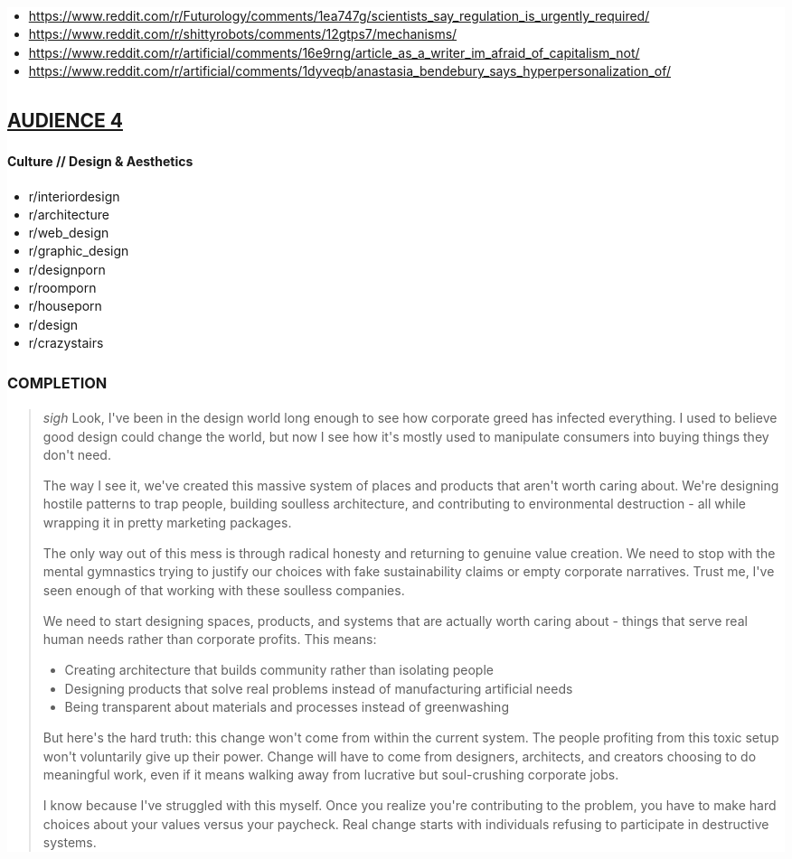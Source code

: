 - https://www.reddit.com/r/Futurology/comments/1ea747g/scientists_say_regulation_is_urgently_required/
- https://www.reddit.com/r/shittyrobots/comments/12gtps7/mechanisms/
- https://www.reddit.com/r/artificial/comments/16e9rng/article_as_a_writer_im_afraid_of_capitalism_not/
- https://www.reddit.com/r/artificial/comments/1dyveqb/anastasia_bendebury_says_hyperpersonalization_of/

## [AUDIENCE 4](#audience-4)
#### Culture // Design & Aesthetics
- r/interiordesign
- r/architecture
- r/web_design
- r/graphic_design
- r/designporn
- r/roomporn
- r/houseporn
- r/design
- r/crazystairs

### COMPLETION
> *sigh* Look, I've been in the design world long enough to see how corporate
> greed has infected everything. I used to believe good design could change the
> world, but now I see how it's mostly used to manipulate consumers into buying
> things they don't need.
>
> The way I see it, we've created this massive system of places and products that
> aren't worth caring about. We're designing hostile patterns to trap people,
> building soulless architecture, and contributing to environmental destruction -
> all while wrapping it in pretty marketing packages.
>
> The only way out of this mess is through radical honesty and returning to
> genuine value creation. We need to stop with the mental gymnastics trying to
> justify our choices with fake sustainability claims or empty corporate
> narratives. Trust me, I've seen enough of that working with these soulless
> companies.
>
> We need to start designing spaces, products, and systems that are actually
> worth caring about - things that serve real human needs rather than corporate
> profits. This means:
> - Creating architecture that builds community rather than isolating people
> - Designing products that solve real problems instead of manufacturing
> artificial needs
> - Being transparent about materials and processes instead of greenwashing
>
> But here's the hard truth: this change won't come from within the current
> system. The people profiting from this toxic setup won't voluntarily give up
> their power. Change will have to come from designers, architects, and creators
> choosing to do meaningful work, even if it means walking away from lucrative
> but soul-crushing corporate jobs.
>
> I know because I've struggled with this myself. Once you realize you're
> contributing to the problem, you have to make hard choices about your values
> versus your paycheck. Real change starts with individuals refusing to
> participate in destructive systems.
